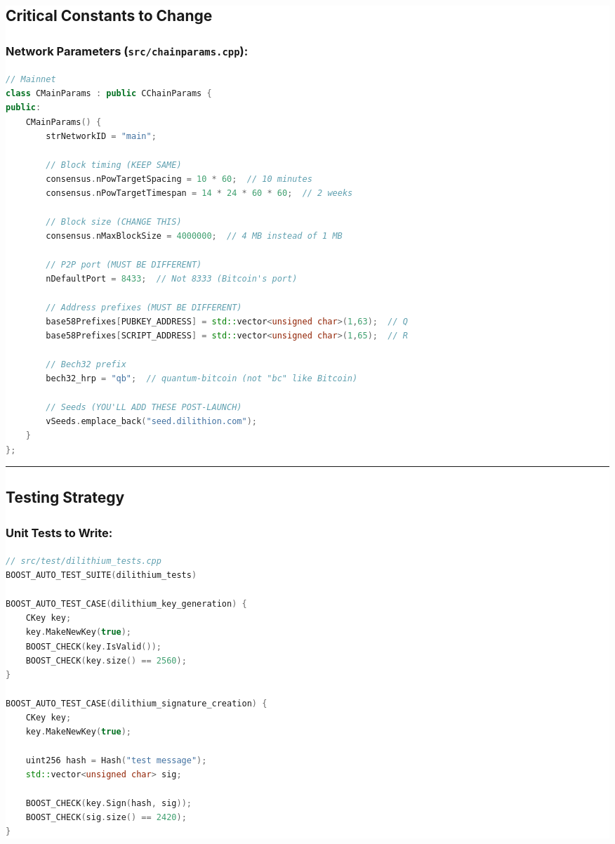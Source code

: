 
## Critical Constants to Change

### Network Parameters (`src/chainparams.cpp`):

```cpp
// Mainnet
class CMainParams : public CChainParams {
public:
    CMainParams() {
        strNetworkID = "main";

        // Block timing (KEEP SAME)
        consensus.nPowTargetSpacing = 10 * 60;  // 10 minutes
        consensus.nPowTargetTimespan = 14 * 24 * 60 * 60;  // 2 weeks

        // Block size (CHANGE THIS)
        consensus.nMaxBlockSize = 4000000;  // 4 MB instead of 1 MB

        // P2P port (MUST BE DIFFERENT)
        nDefaultPort = 8433;  // Not 8333 (Bitcoin's port)

        // Address prefixes (MUST BE DIFFERENT)
        base58Prefixes[PUBKEY_ADDRESS] = std::vector<unsigned char>(1,63);  // Q
        base58Prefixes[SCRIPT_ADDRESS] = std::vector<unsigned char>(1,65);  // R

        // Bech32 prefix
        bech32_hrp = "qb";  // quantum-bitcoin (not "bc" like Bitcoin)

        // Seeds (YOU'LL ADD THESE POST-LAUNCH)
        vSeeds.emplace_back("seed.dilithion.com");
    }
};
```

---

## Testing Strategy

### Unit Tests to Write:

```cpp
// src/test/dilithium_tests.cpp
BOOST_AUTO_TEST_SUITE(dilithium_tests)

BOOST_AUTO_TEST_CASE(dilithium_key_generation) {
    CKey key;
    key.MakeNewKey(true);
    BOOST_CHECK(key.IsValid());
    BOOST_CHECK(key.size() == 2560);
}

BOOST_AUTO_TEST_CASE(dilithium_signature_creation) {
    CKey key;
    key.MakeNewKey(true);

    uint256 hash = Hash("test message");
    std::vector<unsigned char> sig;

    BOOST_CHECK(key.Sign(hash, sig));
    BOOST_CHECK(sig.size() == 2420);
}

```